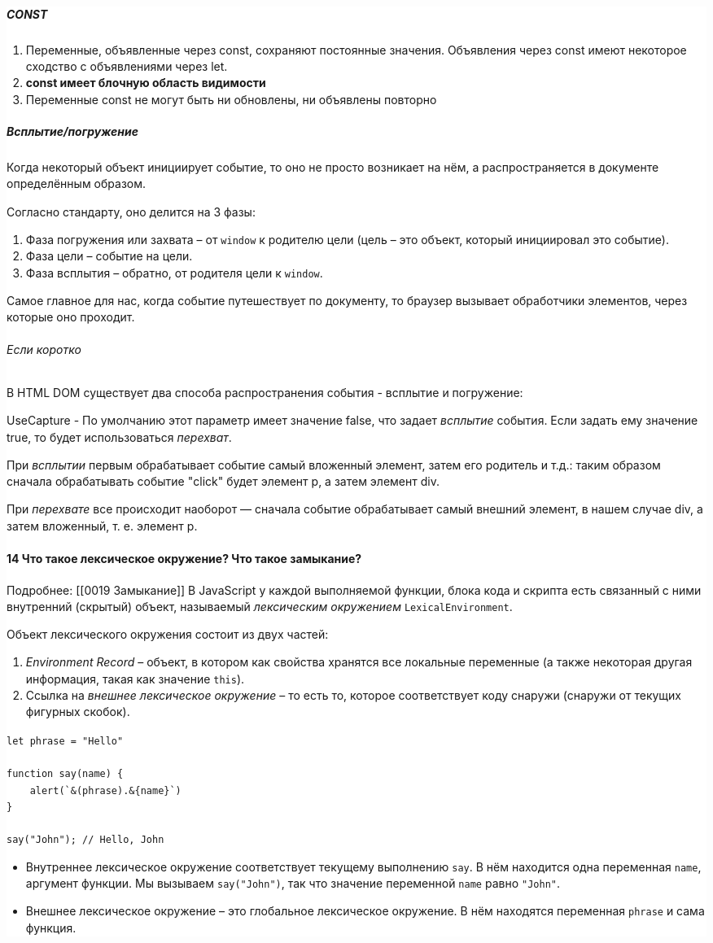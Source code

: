 ##### CONST
1. Переменные, объявленные через const, сохраняют постоянные значения. Объявления через const имеют некоторое сходство с объявлениями через let.
2. **const имеет блочную область видимости**
3. Переменные const не могут быть ни обновлены, ни объявлены повторно

##### Всплытие/погружение

Когда некоторый объект инициирует событие, то оно не просто возникает на нём, а распространяется в документе определённым образом.

Согласно стандарту, оно делится на 3 фазы:
1.  Фаза погружения или захвата – от `window` к родителю цели (цель – это объект, который инициировал это событие).
2.  Фаза цели – событие на цели.
3.  Фаза всплытия – обратно, от родителя цели к `window`.

Самое главное для нас, когда событие путешествует по документу, то браузер вызывает обработчики элементов, через которые оно проходит.

###### Если коротко
В HTML DOM существует два способа распространения события - всплытие и погружение:

UseCapture - По умолчанию этот параметр имеет значение false, что задает _всплытие_ события. Если задать ему значение true, то будет использоваться _перехват_.

При _всплытии_ первым обрабатывает событие самый вложенный элемент, затем его родитель и т.д.: таким образом сначала обрабатывать событие "click" будет элемент p, а затем элемент div.

При _перехвате_ все происходит наоборот — сначала событие обрабатывает самый внешний элемент, в нашем случае div, а затем вложенный, т. е. элемент p.


#### 14 Что такое лексическое окружение? Что такое замыкание?  
Подробнее: [[0019 Замыкание]]
В JavaScript у каждой выполняемой функции, блока кода и скрипта есть связанный с ними внутренний (скрытый) объект, называемый _лексическим окружением_ `LexicalEnvironment`.

Объект лексического окружения состоит из двух частей:
1.  _Environment Record_ – объект, в котором как свойства хранятся все локальные переменные (а также некоторая другая информация, такая как значение `this`).
2.  Ссылка на _внешнее лексическое окружение_ – то есть то, которое соответствует коду снаружи (снаружи от текущих фигурных скобок).

~~~
let phrase = "Hello"

function say(name) {
	alert(`&(phrase).&{name}`)
}

say("John"); // Hello, John
~~~

* Внутреннее лексическое окружение соответствует текущему выполнению `say`.
    В нём находится одна переменная `name`, аргумент функции. Мы вызываем `say("John")`, так что значение переменной `name` равно `"John"`.
-   Внешнее лексическое окружение – это глобальное лексическое окружение.
    В нём находятся переменная `phrase` и сама функция.
